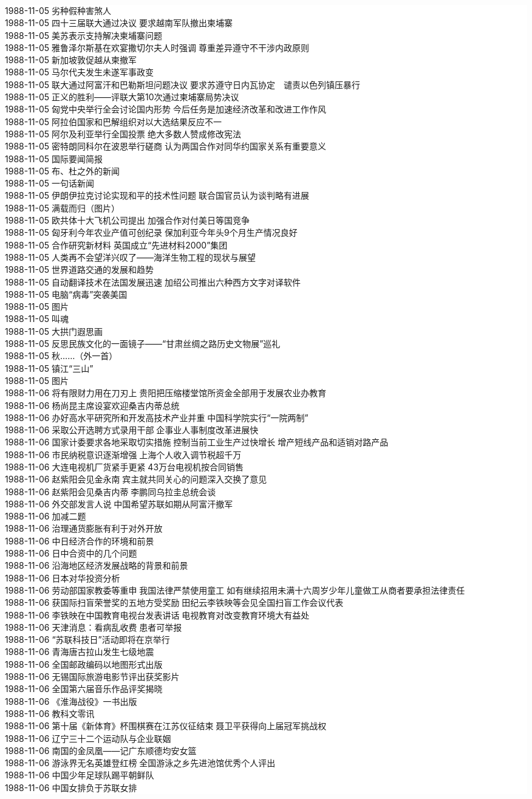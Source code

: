 1988-11-05 劣种假种害煞人  
1988-11-05 四十三届联大通过决议  要求越南军队撤出柬埔寨  
1988-11-05 美苏表示支持解决柬埔寨问题  
1988-11-05 雅鲁泽尔斯基在欢宴撒切尔夫人时强调  尊重差异遵守不干涉内政原则  
1988-11-05 新加坡敦促越从柬撤军  
1988-11-05 马尔代夫发生未遂军事政变  
1988-11-05 联大通过阿富汗和巴勒斯坦问题决议  要求苏遵守日内瓦协定　谴责以色列镇压暴行  
1988-11-05 正义的胜利——评联大第10次通过柬埔寨局势决议  
1988-11-05 匈党中央举行全会讨论国内形势  今后任务是加速经济改革和改进工作作风  
1988-11-05 阿拉伯国家和巴解组织对以大选结果反应不一  
1988-11-05 阿尔及利亚举行全国投票  绝大多数人赞成修改宪法  
1988-11-05 密特朗同科尔在波恩举行磋商  认为两国合作对同华约国家关系有重要意义  
1988-11-05 国际要闻简报  
1988-11-05 布、杜之外的新闻  
1988-11-05 一句话新闻  
1988-11-05 伊朗伊拉克讨论实现和平的技术性问题  联合国官员认为谈判略有进展  
1988-11-05 满载而归（图片）  
1988-11-05 欧共体十大飞机公司提出  加强合作对付美日等国竞争  
1988-11-05 匈牙利今年农业产值可创纪录  保加利亚今年头9个月生产情况良好  
1988-11-05 合作研究新材料  英国成立“先进材料2000”集团  
1988-11-05 人类再不会望洋兴叹了——海洋生物工程的现状与展望  
1988-11-05 世界道路交通的发展和趋势  
1988-11-05 自动翻译技术在法国发展迅速  加绍公司推出六种西方文字对译软件  
1988-11-05 电脑“病毒”突袭美国  
1988-11-05 图片  
1988-11-05 叫魂  
1988-11-05 大拱门遐思画  
1988-11-05 反思民族文化的一面镜子——“甘肃丝绸之路历史文物展”巡礼  
1988-11-05 秋……（外一首）  
1988-11-05 镇江“三山”  
1988-11-05 图片  
1988-11-06 将有限财力用在刀刃上  贵阳把压缩楼堂馆所资金全部用于发展农业办教育  
1988-11-06 杨尚昆主席设宴欢迎桑吉内蒂总统  
1988-11-06 办好高水平研究所和开发高技术产业并重  中国科学院实行“一院两制”  
1988-11-06 采取公开选聘方式录用干部  企事业人事制度改革进展快  
1988-11-06 国家计委要求各地采取切实措施  控制当前工业生产过快增长  增产短线产品和适销对路产品  
1988-11-06 市民纳税意识逐渐增强  上海个人收入调节税超千万  
1988-11-06 大连电视机厂货紧手更紧  43万台电视机按合同销售  
1988-11-06 赵紫阳会见金永南  宾主就共同关心的问题深入交换了意见  
1988-11-06 赵紫阳会见桑吉内蒂  李鹏同乌拉圭总统会谈  
1988-11-06 外交部发言人说  中国希望苏联如期从阿富汗撤军  
1988-11-06 加减二题  
1988-11-06 治理通货膨胀有利于对外开放  
1988-11-06 中日经济合作的环境和前景  
1988-11-06 日中合资中的几个问题  
1988-11-06 沿海地区经济发展战略的背景和前景  
1988-11-06 日本对华投资分析  
1988-11-06 劳动部国家教委等重申  我国法律严禁使用童工  如有继续招用未满十六周岁少年儿童做工从商者要承担法律责任  
1988-11-06 获国际扫盲荣誉奖的五地方受奖励  田纪云李铁映等会见全国扫盲工作会议代表  
1988-11-06 李铁映在中国教育电视台发表讲话  电视教育对改变教育环境大有益处  
1988-11-06 天津消息：看病乱收费  患者可举报  
1988-11-06 “苏联科技日”活动即将在京举行  
1988-11-06 青海唐古拉山发生七级地震  
1988-11-06 全国邮政编码以地图形式出版  
1988-11-06 无锡国际旅游电影节评出获奖影片  
1988-11-06 全国第六届音乐作品评奖揭晓  
1988-11-06 《淮海战役》一书出版  
1988-11-06 教科文零讯  
1988-11-06 第十届《新体育》杯围棋赛在江苏仪征结束  聂卫平获得向上届冠军挑战权  
1988-11-06 辽宁三十二个运动队与企业联姻  
1988-11-06 南国的金凤凰——记广东顺德均安女篮  
1988-11-06 游泳界无名英雄登红榜  全国游泳之乡先进池馆优秀个人评出  
1988-11-06 中国少年足球队踢平朝鲜队  
1988-11-06 中国女排负于苏联女排  